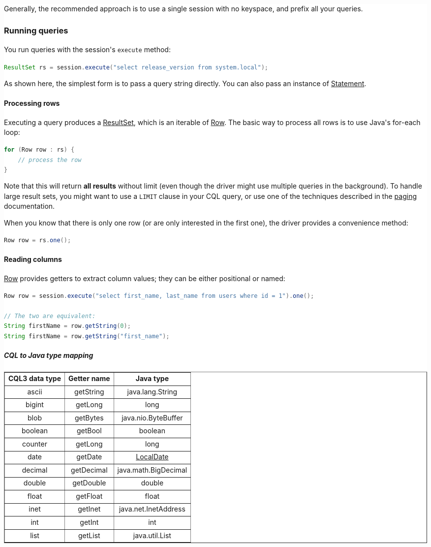 Generally, the recommended approach is to use a single session with no keyspace, and prefix all your queries.


### Running queries

You run queries with the session's `execute` method:

```java
ResultSet rs = session.execute("select release_version from system.local");
```

As shown here, the simplest form is to pass a query string directly. You can also pass an instance of
[Statement](statements/).

#### Processing rows

Executing a query produces a [ResultSet], which is an iterable of [Row]. The basic way to process all rows is to use
Java's for-each loop:

```java
for (Row row : rs) {
    // process the row
}
```

Note that this will return **all results** without limit (even though the driver might use multiple queries in the
background). To handle large result sets, you might want to use a `LIMIT` clause in your CQL query, or use one of the
techniques described in the [paging](paging/) documentation.

When you know that there is only one row (or are only interested in the first one), the driver provides a convenience
method:

```java
Row row = rs.one();
```

#### Reading columns

[Row] provides getters to extract column values; they can be either positional or named:

```java
Row row = session.execute("select first_name, last_name from users where id = 1").one();

// The two are equivalent:
String firstName = row.getString(0);
String firstName = row.getString("first_name");
```

##### CQL to Java type mapping

<table border="1" style="text-align:center; width:100%;margin-bottom:1em;">
    <tr> <td><b>CQL3 data type</b></td> <td><b>Getter name</b></td> <td><b>Java type</b></td> </tr>
    <tr> <td>ascii</td> <td>getString</td> <td>java.lang.String</td> </tr>
    <tr> <td>bigint</td> <td>getLong</td> <td>long</td> </tr>
    <tr> <td>blob</td> <td>getBytes</td> <td>java.nio.ByteBuffer</td> </tr>
    <tr> <td>boolean</td> <td>getBool</td> <td>boolean</td> </tr>
    <tr> <td>counter</td> <td>getLong</td> <td>long</td> </tr>
    <tr> <td>date</td> <td>getDate</td> <td><a href="http://docs.datastax.com/en/drivers/java/3.8/com/datastax/driver/core/LocalDate.html">LocalDate</a></td> </tr>
    <tr> <td>decimal</td> <td>getDecimal</td> <td>java.math.BigDecimal</td> </tr>
    <tr> <td>double</td> <td>getDouble</td> <td>double</td> </tr>
    <tr> <td>float</td> <td>getFloat</td> <td>float</td> </tr>
    <tr> <td>inet</td> <td>getInet</td> <td>java.net.InetAddress</td> </tr>
    <tr> <td>int</td> <td>getInt</td> <td>int</td> </tr>
    <tr> <td>list</td> <td>getList</td> <td>java.util.List<T></td> </tr>

[Cluster]: http://docs.datastax.com/en/drivers/java/3.8/com/datastax/driver/core/Cluster.html
[Cluster.Builder]: http://docs.datastax.com/en/drivers/java/3.8/com/datastax/driver/core/Cluster.Builder.html
[Initializer]: http://docs.datastax.com/en/drivers/java/3.8/com/datastax/driver/core/Cluster.Initializer.html
[Session]: http://docs.datastax.com/en/drivers/java/3.8/com/datastax/driver/core/Session.html
[ResultSet]: http://docs.datastax.com/en/drivers/java/3.8/com/datastax/driver/core/ResultSet.html
[Row]: http://docs.datastax.com/en/drivers/java/3.8/com/datastax/driver/core/Row.html
[NettyOptions]: http://docs.datastax.com/en/drivers/java/3.8/com/datastax/driver/core/NettyOptions.html
[QueryOptions]: http://docs.datastax.com/en/drivers/java/3.8/com/datastax/driver/core/QueryOptions.html
[SocketOptions]: http://docs.datastax.com/en/drivers/java/3.8/com/datastax/driver/core/SocketOptions.html
[Host.StateListener]: http://docs.datastax.com/en/drivers/java/3.8/com/datastax/driver/core/Host.StateListener.html
[LatencyTracker]: http://docs.datastax.com/en/drivers/java/3.8/com/datastax/driver/core/LatencyTracker.html
[SchemaChangeListener]: http://docs.datastax.com/en/drivers/java/3.8/com/datastax/driver/core/SchemaChangeListener.html
[NoHostAvailableException]: http://docs.datastax.com/en/drivers/java/3.8/com/datastax/driver/core/exceptions/NoHostAvailableException.html
[LocalDate]: http://docs.datastax.com/en/drivers/java/3.8/com/datastax/driver/core/LocalDate.html